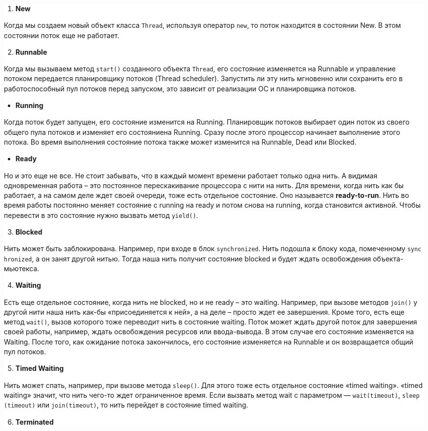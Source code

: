 1. **New**

Когда мы создаем новый объект класса `Thread`, используя оператор `new`, то поток находится в состоянии New. 
В этом состоянии поток еще не работает.

2. **Runnable**

Когда мы вызываем метод `start()` созданного объекта `Thread`, его состояние изменяется на Runnable и управление потоком передается планировщику потоков 
(Thread scheduler). Запустить ли эту нить мгновенно или сохранить его в работоспособный пул потоков перед запуском, это зависит от реализации ОС 
и планировщика потоков.

- **Running**

Когда поток будет запущен, его состояние изменится на Running. Планировщик потоков выбирает один поток из своего общего пула потоков 
и изменяет его состояниена Running. Сразу после этого процессор начинает выполнение этого потока. 
Во время выполнения состояние потока также может изменится на Runnable, Dead или Blocked.

- **Ready** 

Но и это еще не все. Не стоит забывать, что в каждый момент времени работает только одна нить. А видимая одновременная работа – 
это постоянное перескакивание процессора с нити на нить. Для времени, когда нить как бы работает, а на самом деле ждет своей очереди, 
тоже есть отдельное состояние. Оно называется **ready-to-run**. Нить во время работы постоянно меняет состояние с running на ready и потом 
снова на running, когда становится активной. Чтобы перевести в это состояние нужно вызвать метод `yield()`.

3. **Blocked**

Нить может быть заблокирована. Например, при входе в блок `synchronized`. Нить подошла к блоку кода, помеченному `synchronized`, а он занят другой нитью. 
Тогда наша нить получит состояние blocked и будет ждать освобождения объекта-мьютекса.

4. **Waiting**

Есть еще отдельное состояние, когда нить не blocked, но и не ready – это waiting. Например, при вызове методов `join()` у другой нити наша нить как-бы 
«присоединяется к ней», а на деле – просто ждет ее завершения. Кроме того, есть еще метод `wait()`, вызов которого тоже переводит нить в состояние waiting.
Поток может ждать другой поток для завершения своей работы, например, ждать освобождения ресурсов или ввода-вывода. В этом случае его состояние изменяется 
на Waiting. После того, как ожидание потока закончилось, его состояние изменяется на Runnable и он возвращается общий пул потоков.

5. **Timed Waiting**

Нить может спать, например, при вызове метода `sleep()`. Для этого тоже есть отдельное состояние «timed waiting». «timed waiting» значит, что нить чего-то ждет
ограниченное время. Если вызвать метод wait с параметром — `wait(timeout)`, `sleep(timeout)` или `join(timeout)`, то нить перейдет в состояние timed waiting.

6. **Terminated**
